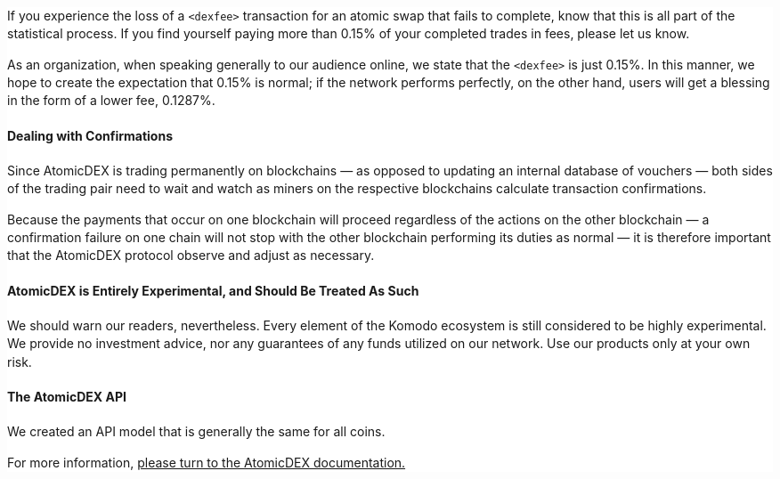 If you experience the loss of a `<dexfee>` transaction for an atomic swap that fails to complete, know that this is all part of the statistical process. If you find yourself paying more than 0.15% of your completed trades in fees, please let us know.

As an organization, when speaking generally to our audience online, we state that the `<dexfee>` is just 0.15%. In this manner, we hope to create the expectation that 0.15% is normal; if the network performs perfectly, on the other hand, users will get a blessing in the form of a lower fee, 0.1287%.

#### Dealing with Confirmations

Since AtomicDEX is trading permanently on blockchains — as opposed to updating an internal database of vouchers — both sides of the trading pair need to wait and watch as miners on the respective blockchains calculate transaction confirmations.

Because the payments that occur on one blockchain will proceed regardless of the actions on the other blockchain — a confirmation failure on one chain will not stop with the other blockchain performing its duties as normal — it is therefore important that the AtomicDEX protocol observe and adjust as necessary. 

#### AtomicDEX is Entirely Experimental, and Should Be Treated As Such

We should warn our readers, nevertheless. Every element of the Komodo ecosystem is still considered to be highly experimental. We provide no investment advice, nor any guarantees of any funds utilized on our network. Use our products only at your own risk.

#### The AtomicDEX API

We created an API model that is generally the same for all coins. 

For more information, [please turn to the AtomicDEX documentation.](../../../basic-docs/atomicdex/introduction-to-atomicdex.html)

